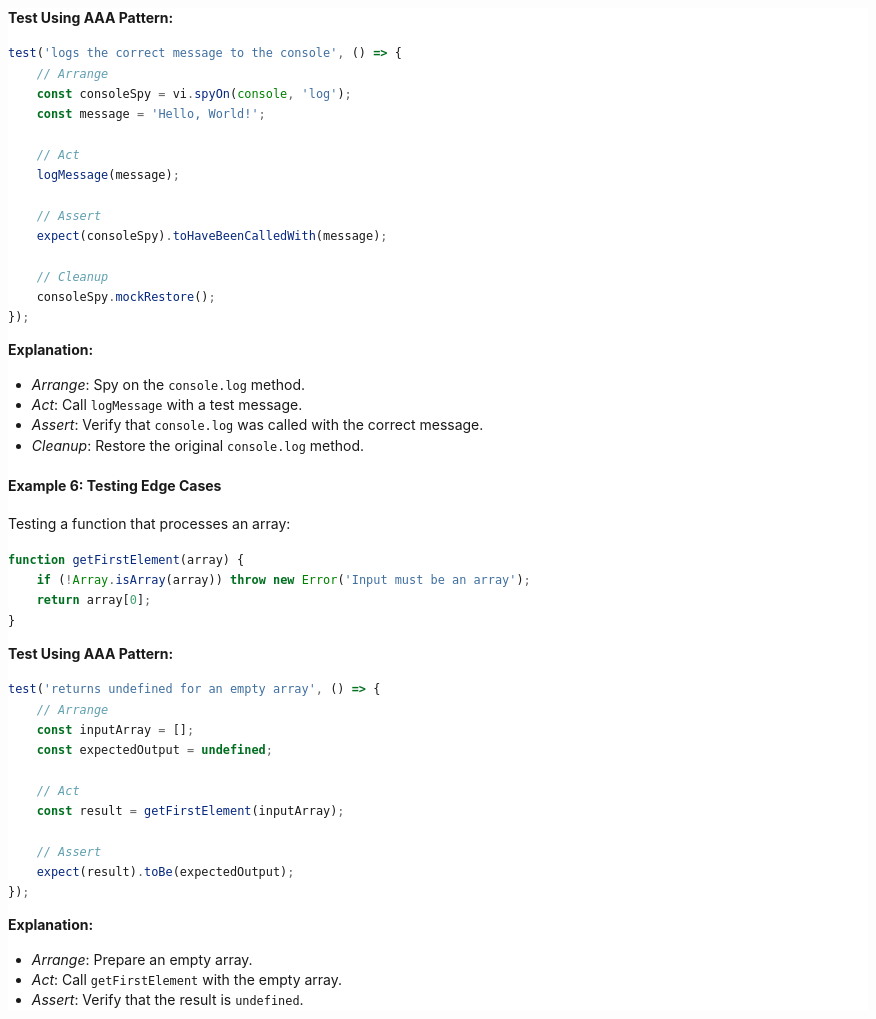 **Test Using AAA Pattern:**

```javascript
test('logs the correct message to the console', () => {
	// Arrange
	const consoleSpy = vi.spyOn(console, 'log');
	const message = 'Hello, World!';

	// Act
	logMessage(message);

	// Assert
	expect(consoleSpy).toHaveBeenCalledWith(message);

	// Cleanup
	consoleSpy.mockRestore();
});
```

**Explanation:**

- *Arrange*: Spy on the `console.log` method.
- *Act*: Call `logMessage` with a test message.
- *Assert*: Verify that `console.log` was called with the correct message.
- *Cleanup*: Restore the original `console.log` method.

#### Example 6: Testing Edge Cases

Testing a function that processes an array:

```javascript
function getFirstElement(array) {
	if (!Array.isArray(array)) throw new Error('Input must be an array');
	return array[0];
}
```

**Test Using AAA Pattern:**

```javascript
test('returns undefined for an empty array', () => {
	// Arrange
	const inputArray = [];
	const expectedOutput = undefined;

	// Act
	const result = getFirstElement(inputArray);

	// Assert
	expect(result).toBe(expectedOutput);
});
```

**Explanation:**

- *Arrange*: Prepare an empty array.
- *Act*: Call `getFirstElement` with the empty array.
- *Assert*: Verify that the result is `undefined`.
